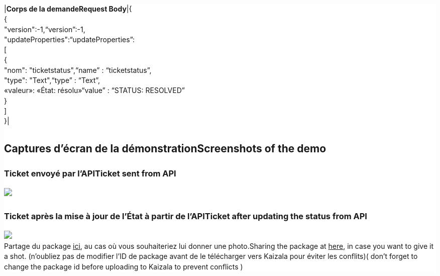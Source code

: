 |<span data-ttu-id="f6f00-259">**Corps de la demande**</span><span class="sxs-lookup"><span data-stu-id="f6f00-259">**Request Body**</span></span>|<span data-ttu-id="f6f00-260">{</span><span class="sxs-lookup"><span data-stu-id="f6f00-260"></span></span><br><span data-ttu-id="f6f00-261">{</span><span class="sxs-lookup"><span data-stu-id="f6f00-261"></span></span><br><span data-ttu-id="f6f00-262">"version":-1,</span><span class="sxs-lookup"><span data-stu-id="f6f00-262">“version”:-1,</span></span><br><span data-ttu-id="f6f00-263">"updateProperties":</span><span class="sxs-lookup"><span data-stu-id="f6f00-263">“updateProperties”:</span></span><br><span data-ttu-id="f6f00-264">[</span><span class="sxs-lookup"><span data-stu-id="f6f00-264"></span></span><br><span data-ttu-id="f6f00-265">{</span><span class="sxs-lookup"><span data-stu-id="f6f00-265"></span></span><br><span data-ttu-id="f6f00-266">"nom": "ticketstatus",</span><span class="sxs-lookup"><span data-stu-id="f6f00-266">“name” : “ticketstatus”,</span></span><br><span data-ttu-id="f6f00-267">"type": "Text",</span><span class="sxs-lookup"><span data-stu-id="f6f00-267">“type” : “Text”,</span></span><br><span data-ttu-id="f6f00-268">«valeur»: «État: résolu»</span><span class="sxs-lookup"><span data-stu-id="f6f00-268">“value” : “STATUS: RESOLVED”</span></span><br><span data-ttu-id="f6f00-269">}</span><span class="sxs-lookup"><span data-stu-id="f6f00-269"></span></span><br><span data-ttu-id="f6f00-270">]</span><span class="sxs-lookup"><span data-stu-id="f6f00-270"></span></span><br><span data-ttu-id="f6f00-271">}</span><span class="sxs-lookup"><span data-stu-id="f6f00-271"></span></span>|

## <a name="screenshots-of-the-demo"></a><span data-ttu-id="f6f00-272">Captures d’écran de la démonstration</span><span class="sxs-lookup"><span data-stu-id="f6f00-272">Screenshots of the demo</span></span>
### <a name="ticket-sent-from-api"></a><span data-ttu-id="f6f00-273">Ticket envoyé par l’API</span><span class="sxs-lookup"><span data-stu-id="f6f00-273">Ticket sent from API</span></span>
![](Images/Ticket%20sent%20from%20API.PNG)
### <a name="ticket-after-updating-the-status-from-api"></a><span data-ttu-id="f6f00-274">Ticket après la mise à jour de l’État à partir de l’API</span><span class="sxs-lookup"><span data-stu-id="f6f00-274">Ticket after updating the status from API</span></span>
![](Images/Ticket%20after%20updating%20the%20status%20from%20API.PNG)
<br><span data-ttu-id="f6f00-275">Partage du package [ici](https://drive.google.com/file/d/1gQb1CpYVd8SLnOOH4PCZWPsUeYhdWehB/view), au cas où vous souhaiteriez lui donner une photo.</span><span class="sxs-lookup"><span data-stu-id="f6f00-275">Sharing the package at [here](https://drive.google.com/file/d/1gQb1CpYVd8SLnOOH4PCZWPsUeYhdWehB/view), in case you want to give it a shot.</span></span> <span data-ttu-id="f6f00-276">(n’oubliez pas de modifier l’ID de package avant de le télécharger vers Kaizala pour éviter les conflits)</span><span class="sxs-lookup"><span data-stu-id="f6f00-276">( don’t forget to change the package id before uploading to Kaizala to prevent conflicts )</span></span>

















